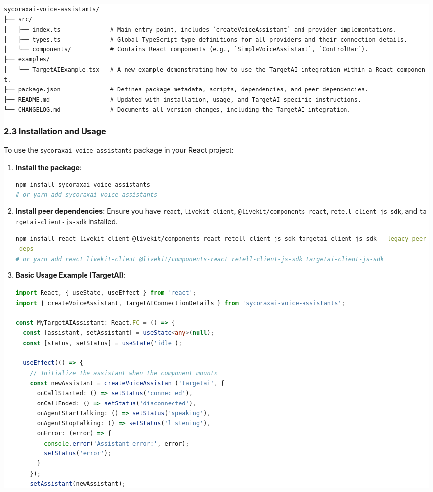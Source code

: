 ```
sycoraxai-voice-assistants/
├── src/
│   ├── index.ts              # Main entry point, includes `createVoiceAssistant` and provider implementations.
│   ├── types.ts              # Global TypeScript type definitions for all providers and their connection details.
│   └── components/           # Contains React components (e.g., `SimpleVoiceAssistant`, `ControlBar`).
├── examples/
│   └── TargetAIExample.tsx   # A new example demonstrating how to use the TargetAI integration within a React component.
├── package.json              # Defines package metadata, scripts, dependencies, and peer dependencies.
├── README.md                 # Updated with installation, usage, and TargetAI-specific instructions.
└── CHANGELOG.md              # Documents all version changes, including the TargetAI integration.
```

### 2.3 Installation and Usage

To use the `sycoraxai-voice-assistants` package in your React project:

1.  **Install the package**: 
    ```bash
    npm install sycoraxai-voice-assistants
    # or yarn add sycoraxai-voice-assistants
    ```

2.  **Install peer dependencies**: Ensure you have `react`, `livekit-client`, `@livekit/components-react`, `retell-client-js-sdk`, and `targetai-client-js-sdk` installed.
    ```bash
    npm install react livekit-client @livekit/components-react retell-client-js-sdk targetai-client-js-sdk --legacy-peer-deps
    # or yarn add react livekit-client @livekit/components-react retell-client-js-sdk targetai-client-js-sdk
    ```

3.  **Basic Usage Example (TargetAI)**:
    ```typescript
    import React, { useState, useEffect } from 'react';
    import { createVoiceAssistant, TargetAIConnectionDetails } from 'sycoraxai-voice-assistants';

    const MyTargetAIAssistant: React.FC = () => {
      const [assistant, setAssistant] = useState<any>(null);
      const [status, setStatus] = useState('idle');

      useEffect(() => {
        // Initialize the assistant when the component mounts
        const newAssistant = createVoiceAssistant('targetai', {
          onCallStarted: () => setStatus('connected'),
          onCallEnded: () => setStatus('disconnected'),
          onAgentStartTalking: () => setStatus('speaking'),
          onAgentStopTalking: () => setStatus('listening'),
          onError: (error) => {
            console.error('Assistant error:', error);
            setStatus('error');
          }
        });
        setAssistant(newAssistant);
